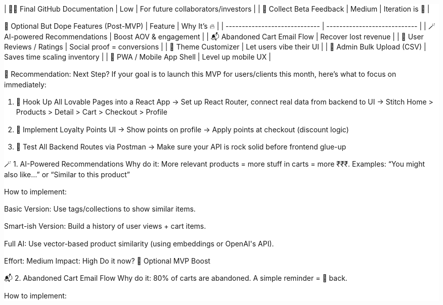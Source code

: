 | 🧑‍💻 Final GitHub Documentation                   | Low      | For future collaborators/investors     |
| 🧠 Collect Beta Feedback                           | Medium   | Iteration is 🔑                        |


🎁 Optional But Dope Features (Post-MVP)
| Feature                       | Why It’s 🔥                  |
| ----------------------------- | ---------------------------- |
| 🪄 AI-powered Recommendations | Boost AOV & engagement       |
| 📬 Abandoned Cart Email Flow  | Recover lost revenue         |
| 🪪 User Reviews / Ratings     | Social proof = conversions   |
| 🎨 Theme Customizer           | Let users vibe their UI      |
| 🧼 Admin Bulk Upload (CSV)    | Saves time scaling inventory |
| 📲 PWA / Mobile App Shell     | Level up mobile UX           |


🚀 Recommendation: Next Step?
If your goal is to launch this MVP for users/clients this month, here’s what to focus on immediately:

1. 🎯 Hook Up All Lovable Pages into a React App
→ Set up React Router, connect real data from backend to UI
→ Stitch Home > Products > Detail > Cart > Checkout > Profile

2. 💖 Implement Loyalty Points UI
→ Show points on profile
→ Apply points at checkout (discount logic)

3. 🧪 Test All Backend Routes via Postman
→ Make sure your API is rock solid before frontend glue-up


🪄 1. AI-Powered Recommendations
Why do it:
More relevant products = more stuff in carts = more ₹₹₹.
Examples: “You might also like…” or “Similar to this product”

How to implement:

Basic Version: Use tags/collections to show similar items.

Smart-ish Version: Build a history of user views + cart items.

Full AI: Use vector-based product similarity (using embeddings or OpenAI's API).

Effort: Medium
Impact: High
Do it now? 🔁 Optional MVP Boost

📬 2. Abandoned Cart Email Flow
Why do it:
80% of carts are abandoned. A simple reminder = 💸 back.

How to implement:
